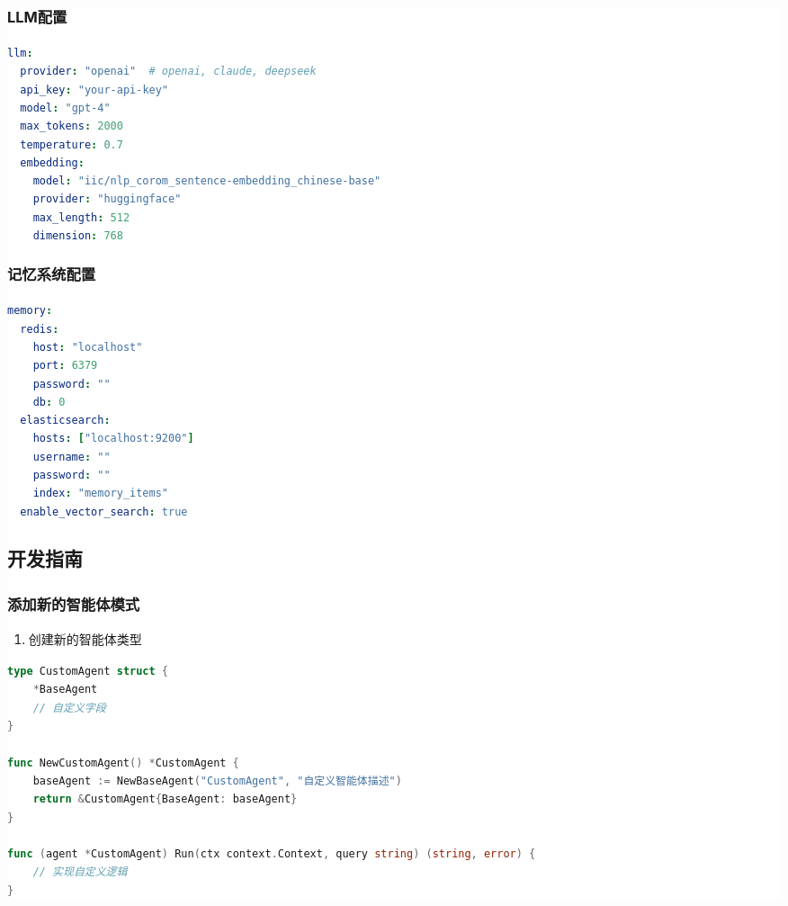### LLM配置
```yaml
llm:
  provider: "openai"  # openai, claude, deepseek
  api_key: "your-api-key"
  model: "gpt-4"
  max_tokens: 2000
  temperature: 0.7
  embedding:
    model: "iic/nlp_corom_sentence-embedding_chinese-base"
    provider: "huggingface"
    max_length: 512
    dimension: 768
```

### 记忆系统配置
```yaml
memory:
  redis:
    host: "localhost"
    port: 6379
    password: ""
    db: 0
  elasticsearch:
    hosts: ["localhost:9200"]
    username: ""
    password: ""
    index: "memory_items"
  enable_vector_search: true
```

## 开发指南

### 添加新的智能体模式

1. 创建新的智能体类型
```go
type CustomAgent struct {
    *BaseAgent
    // 自定义字段
}

func NewCustomAgent() *CustomAgent {
    baseAgent := NewBaseAgent("CustomAgent", "自定义智能体描述")
    return &CustomAgent{BaseAgent: baseAgent}
}

func (agent *CustomAgent) Run(ctx context.Context, query string) (string, error) {
    // 实现自定义逻辑
}
```
